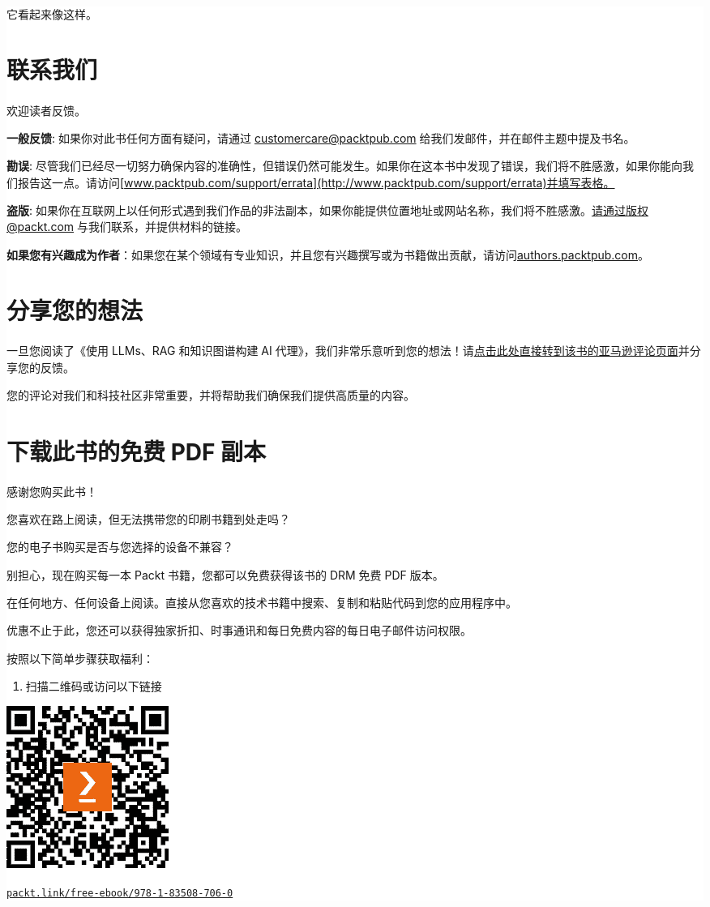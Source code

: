 它看起来像这样。

# 联系我们

欢迎读者反馈。

**一般反馈**: 如果你对此书任何方面有疑问，请通过 customercare@packtpub.com 给我们发邮件，并在邮件主题中提及书名。

**勘误**: 尽管我们已经尽一切努力确保内容的准确性，但错误仍然可能发生。如果你在这本书中发现了错误，我们将不胜感激，如果你能向我们报告这一点。请访问[www.packtpub.com/support/errata](http://www.packtpub.com/support/errata)并填写表格。

**盗版**: 如果你在互联网上以任何形式遇到我们作品的非法副本，如果你能提供位置地址或网站名称，我们将不胜感激。请通过版权@packt.com 与我们联系，并提供材料的链接。

**如果您有兴趣成为作者**：如果您在某个领域有专业知识，并且您有兴趣撰写或为书籍做出贡献，请访问[authors.packtpub.com](http://authors.packtpub.com)。

# 分享您的想法

一旦您阅读了《使用 LLMs、RAG 和知识图谱构建 AI 代理》，我们非常乐意听到您的想法！请[点击此处直接转到该书的亚马逊评论页面](https://packt.link/r/1-835-08706-X)并分享您的反馈。

您的评论对我们和科技社区非常重要，并将帮助我们确保我们提供高质量的内容。

# 下载此书的免费 PDF 副本

感谢您购买此书！

您喜欢在路上阅读，但无法携带您的印刷书籍到处走吗？

您的电子书购买是否与您选择的设备不兼容？

别担心，现在购买每一本 Packt 书籍，您都可以免费获得该书的 DRM 免费 PDF 版本。

在任何地方、任何设备上阅读。直接从您喜欢的技术书籍中搜索、复制和粘贴代码到您的应用程序中。

优惠不止于此，您还可以获得独家折扣、时事通讯和每日免费内容的每日电子邮件访问权限。

按照以下简单步骤获取福利：

1.  扫描二维码或访问以下链接

![](img/B21257_QR_Free_PDF.jpg)

[`packt.link/free-ebook/978-1-83508-706-0`](https://packt.link/free-ebook/978-1-83508-706-0)
